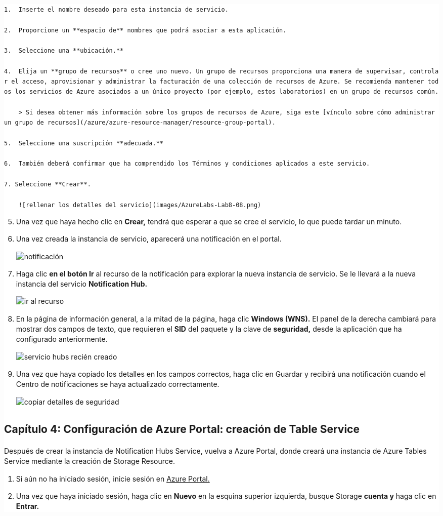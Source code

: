     1.  Inserte el nombre deseado para esta instancia de servicio.

    2.  Proporcione un **espacio de** nombres que podrá asociar a esta aplicación.

    3.  Seleccione una **ubicación.**

    4.  Elija un **grupo de recursos** o cree uno nuevo. Un grupo de recursos proporciona una manera de supervisar, controlar el acceso, aprovisionar y administrar la facturación de una colección de recursos de Azure. Se recomienda mantener todos los servicios de Azure asociados a un único proyecto (por ejemplo, estos laboratorios) en un grupo de recursos común.

        > Si desea obtener más información sobre los grupos de recursos de Azure, siga este [vínculo sobre cómo administrar un grupo de recursos](/azure/azure-resource-manager/resource-group-portal). 

    5.  Seleccione una suscripción **adecuada.**

    6.  También deberá confirmar que ha comprendido los Términos y condiciones aplicados a este servicio.

    7. Seleccione **Crear**.

        ![rellenar los detalles del servicio](images/AzureLabs-Lab8-08.png)

5.  Una vez que haya hecho clic en **Crear,** tendrá que esperar a que se cree el servicio, lo que puede tardar un minuto.

6.  Una vez creada la instancia de servicio, aparecerá una notificación en el portal.

    ![notificación](images/AzureLabs-Lab8-09.png)

7.  Haga clic **en el botón Ir** al recurso de la notificación para explorar la nueva instancia de servicio. Se le llevará a la nueva instancia del servicio **Notification Hub.**

    ![ir al recurso](images/AzureLabs-Lab8-10.png)
    
8.  En la página de información general, a la mitad de la página, haga clic **Windows (WNS).** El panel de la derecha cambiará para mostrar dos campos de texto, que requieren el **SID** del paquete y la clave de **seguridad,** desde la aplicación que ha configurado anteriormente.

    ![servicio hubs recién creado](images/AzureLabs-Lab8-11.png)

9. Una vez que haya copiado los detalles en los campos correctos, haga clic en Guardar y recibirá una notificación cuando el Centro de notificaciones se haya actualizado correctamente.

    ![copiar detalles de seguridad](images/AzureLabs-Lab8-12.png)

## <a name="chapter-4---setup-azure-portal-create-table-service"></a>Capítulo 4: Configuración de Azure Portal: creación de Table Service

Después de crear la instancia de Notification Hubs Service, vuelva a Azure Portal, donde creará una instancia de Azure Tables Service mediante la creación de Storage Resource.

1.  Si aún no ha iniciado sesión, inicie sesión en [Azure Portal.](https://portal.azure.com)

2.  Una vez que haya iniciado sesión, haga clic en **Nuevo** en la esquina superior izquierda, busque Storage **cuenta y** haga clic en **Entrar.**
